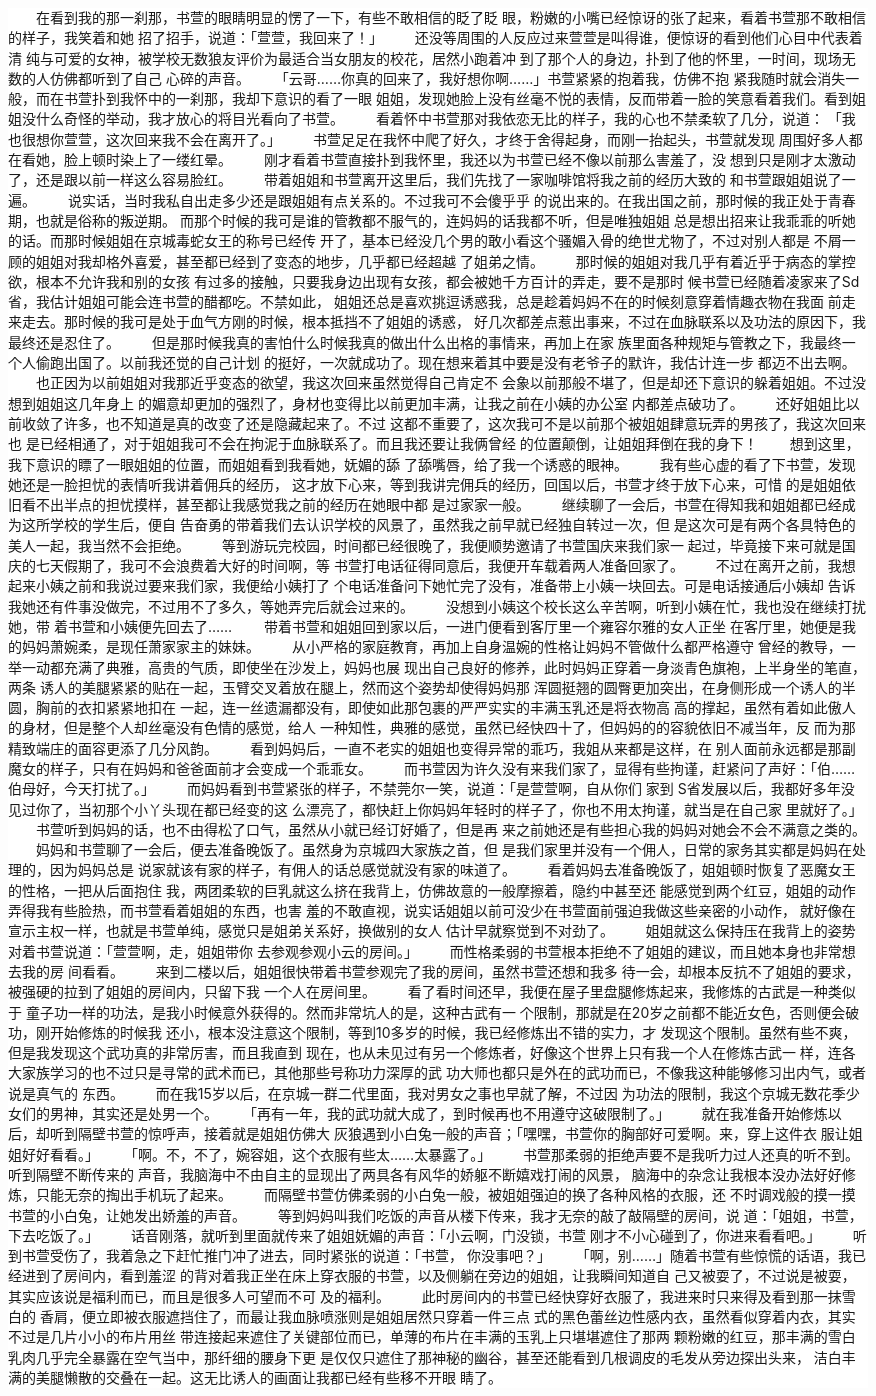 　　在看到我的那一刹那，书萱的眼睛明显的愣了一下，有些不敢相信的眨了眨 眼，粉嫩的小嘴已经惊讶的张了起来，看着书萱那不敢相信的样子，我笑着和她 招了招手，说道：「萱萱，我回来了！」
 　　还没等周围的人反应过来萱萱是叫得谁，便惊讶的看到他们心目中代表着清 纯与可爱的女神，被学校无数狼友评价为最适合当女朋友的校花，居然小跑着冲 到了那个人的身边，扑到了他的怀里，一时间，现场无数的人仿佛都听到了自己 心碎的声音。
 　　「云哥……你真的回来了，我好想你啊……」书萱紧紧的抱着我，仿佛不抱 紧我随时就会消失一般，而在书萱扑到我怀中的一刹那，我却下意识的看了一眼 姐姐，发现她脸上没有丝毫不悦的表情，反而带着一脸的笑意看着我们。看到姐 姐没什么奇怪的举动，我才放心的将目光看向了书萱。
 　　看着怀中书萱那对我依恋无比的样子，我的心也不禁柔软了几分，说道： 「我也很想你萱萱，这次回来我不会在离开了。」
 　　书萱足足在我怀中爬了好久，才终于舍得起身，而刚一抬起头，书萱就发现 周围好多人都在看她，脸上顿时染上了一缕红晕。
 　　刚才看着书萱直接扑到我怀里，我还以为书萱已经不像以前那么害羞了，没 想到只是刚才太激动了，还是跟以前一样这么容易脸红。
 　　带着姐姐和书萱离开这里后，我们先找了一家咖啡馆将我之前的经历大致的 和书萱跟姐姐说了一遍。
 　　说实话，当时我私自出走多少还是跟姐姐有点关系的。不过我可不会傻乎乎 的说出来的。在我出国之前，那时候的我正处于青春期，也就是俗称的叛逆期。 而那个时候的我可是谁的管教都不服气的，连妈妈的话我都不听，但是唯独姐姐 总是想出招来让我乖乖的听她的话。而那时候姐姐在京城毒蛇女王的称号已经传 开了，基本已经没几个男的敢小看这个骚媚入骨的绝世尤物了，不过对别人都是 不屑一顾的姐姐对我却格外喜爱，甚至都已经到了变态的地步，几乎都已经超越 了姐弟之情。
 　　那时候的姐姐对我几乎有着近乎于病态的掌控欲，根本不允许我和别的女孩 有过多的接触，只要我身边出现有女孩，都会被她千方百计的弄走，要不是那时 候书萱已经随着凌家来了Sd省，我估计姐姐可能会连书萱的醋都吃。不禁如此， 姐姐还总是喜欢挑逗诱惑我，总是趁着妈妈不在的时候刻意穿着情趣衣物在我面 前走来走去。那时候的我可是处于血气方刚的时候，根本抵挡不了姐姐的诱惑， 好几次都差点惹出事来，不过在血脉联系以及功法的原因下，我最终还是忍住了。
 　　但是那时候我真的害怕什么时候我真的做出什么出格的事情来，再加上在家 族里面各种规矩与管教之下，我最终一个人偷跑出国了。以前我还觉的自己计划 的挺好，一次就成功了。现在想来着其中要是没有老爷子的默许，我估计连一步 都迈不出去啊。
 　　也正因为以前姐姐对我那近乎变态的欲望，我这次回来虽然觉得自己肯定不 会象以前那般不堪了，但是却还下意识的躲着姐姐。不过没想到姐姐这几年身上 的媚意却更加的强烈了，身材也变得比以前更加丰满，让我之前在小姨的办公室 内都差点破功了。
 　　还好姐姐比以前收敛了许多，也不知道是真的改变了还是隐藏起来了。不过 这都不重要了，这次我可不是以前那个被姐姐肆意玩弄的男孩了，我这次回来也 是已经相通了，对于姐姐我可不会在拘泥于血脉联系了。而且我还要让我俩曾经 的位置颠倒，让姐姐拜倒在我的身下！
 　　想到这里，我下意识的瞟了一眼姐姐的位置，而姐姐看到我看她，妩媚的舔 了舔嘴唇，给了我一个诱惑的眼神。
 　　我有些心虚的看了下书萱，发现她还是一脸担忧的表情听我讲着佣兵的经历， 这才放下心来，等到我讲完佣兵的经历，回国以后，书萱才终于放下心来，可惜 的是姐姐依旧看不出半点的担忧摸样，甚至都让我感觉我之前的经历在她眼中都 是过家家一般。
 　　继续聊了一会后，书萱在得知我和姐姐都已经成为这所学校的学生后，便自 告奋勇的带着我们去认识学校的风景了，虽然我之前早就已经独自转过一次，但 是这次可是有两个各具特色的美人一起，我当然不会拒绝。
 　　等到游玩完校园，时间都已经很晚了，我便顺势邀请了书萱国庆来我们家一 起过，毕竟接下来可就是国庆的七天假期了，我可不会浪费着大好的时间啊，等 书萱打电话征得同意后，我便开车载着两人准备回家了。
 　　不过在离开之前，我想起来小姨之前和我说过要来我们家，我便给小姨打了 个电话准备问下她忙完了没有，准备带上小姨一块回去。可是电话接通后小姨却 告诉我她还有件事没做完，不过用不了多久，等她弄完后就会过来的。
 　　没想到小姨这个校长这么辛苦啊，听到小姨在忙，我也没在继续打扰她，带 着书萱和小姨便先回去了……
 　　带着书萱和姐姐回到家以后，一进门便看到客厅里一个雍容尔雅的女人正坐 在客厅里，她便是我的妈妈萧婉柔，是现任萧家家主的妹妹。
 　　从小严格的家庭教育，再加上自身温婉的性格让妈妈不管做什么都严格遵守 曾经的教导，一举一动都充满了典雅，高贵的气质，即使坐在沙发上，妈妈也展 现出自己良好的修养，此时妈妈正穿着一身淡青色旗袍，上半身坐的笔直，两条 诱人的美腿紧紧的贴在一起，玉臂交叉着放在腿上，然而这个姿势却使得妈妈那 浑圆挺翘的圆臀更加突出，在身侧形成一个诱人的半圆，胸前的衣扣紧紧地扣在 一起，连一丝遗漏都没有，即使如此那包裹的严严实实的丰满玉乳还是将衣物高 高的撑起，虽然有着如此傲人的身材，但是整个人却丝毫没有色情的感觉，给人 一种知性，典雅的感觉，虽然已经快四十了，但妈妈的的容貌依旧不减当年，反 而为那精致端庄的面容更添了几分风韵。
 　　看到妈妈后，一直不老实的姐姐也变得异常的乖巧，我姐从来都是这样，在 别人面前永远都是那副魔女的样子，只有在妈妈和爸爸面前才会变成一个乖乖女。
 　　而书萱因为许久没有来我们家了，显得有些拘谨，赶紧问了声好：「伯…… 伯母好，今天打扰了。」
 　　而妈妈看到书萱紧张的样子，不禁莞尔一笑，说道：「是萱萱啊，自从你们 家到 S省发展以后，我都好多年没见过你了，当初那个小丫头现在都已经变的这 么漂亮了，都快赶上你妈妈年轻时的样子了，你也不用太拘谨，就当是在自己家 里就好了。」
 　　书萱听到妈妈的话，也不由得松了口气，虽然从小就已经订好婚了，但是再 来之前她还是有些担心我的妈妈对她会不会不满意之类的。
 　　妈妈和书萱聊了一会后，便去准备晚饭了。虽然身为京城四大家族之首，但 是我们家里并没有一个佣人，日常的家务其实都是妈妈在处理的，因为妈妈总是 说家就该有家的样子，有佣人的话总感觉就没有家的味道了。
 　　看着妈妈去准备晚饭了，姐姐顿时恢复了恶魔女王的性格，一把从后面抱住 我，两团柔软的巨乳就这么挤在我背上，仿佛故意的一般摩擦着，隐约中甚至还 能感觉到两个红豆，姐姐的动作弄得我有些脸热，而书萱看着姐姐的东西，也害 羞的不敢直视，说实话姐姐以前可没少在书萱面前强迫我做这些亲密的小动作， 就好像在宣示主权一样，也就是书萱单纯，感觉只是姐弟关系好，换做别的女人 估计早就察觉到不对劲了。
 　　姐姐就这么保持压在我背上的姿势对着书萱说道：「萱萱啊，走，姐姐带你 去参观参观小云的房间。」
 　　而性格柔弱的书萱根本拒绝不了姐姐的建议，而且她本身也非常想去我的房 间看看。
 　　来到二楼以后，姐姐很快带着书萱参观完了我的房间，虽然书萱还想和我多 待一会，却根本反抗不了姐姐的要求，被强硬的拉到了姐姐的房间内，只留下我 一个人在房间里。
 　　看了看时间还早，我便在屋子里盘腿修炼起来，我修炼的古武是一种类似于 童子功一样的功法，是我小时候意外获得的。然而非常坑人的是，这种古武有一 个限制，那就是在20岁之前都不能近女色，否则便会破功，刚开始修炼的时候我 还小，根本没注意这个限制，等到10多岁的时候，我已经修炼出不错的实力，才 发现这个限制。虽然有些不爽，但是我发现这个武功真的非常厉害，而且我直到 现在，也从未见过有另一个修炼者，好像这个世界上只有我一个人在修炼古武一 样，连各大家族学习的也不过只是寻常的武术而已，其他那些号称功力深厚的武 功大师也都只是外在的武功而已，不像我这种能够修习出内气，或者说是真气的 东西。
 　　而在我15岁以后，在京城一群二代里面，我对男女之事也早就了解，不过因 为功法的限制，我这个京城无数花季少女们的男神，其实还是处男一个。
 　　「再有一年，我的武功就大成了，到时候再也不用遵守这破限制了。」
 　　就在我准备开始修炼以后，却听到隔壁书萱的惊呼声，接着就是姐姐仿佛大 灰狼遇到小白兔一般的声音；「嘿嘿，书萱你的胸部好可爱啊。来，穿上这件衣 服让姐姐好好看看。」
 　　「啊。不，不了，婉容姐，这个衣服有些太……太暴露了。」
 　　书萱那柔弱的拒绝声要不是我听力过人还真的听不到。听到隔壁不断传来的 声音，我脑海中不由自主的显现出了两具各有风华的娇躯不断嬉戏打闹的风景， 脑海中的杂念让我根本没办法好好修炼，只能无奈的掏出手机玩了起来。
 　　而隔壁书萱仿佛柔弱的小白兔一般，被姐姐强迫的换了各种风格的衣服，还 不时调戏般的摸一摸书萱的小白兔，让她发出娇羞的声音。
 　　等到妈妈叫我们吃饭的声音从楼下传来，我才无奈的敲了敲隔壁的房间，说 道：「姐姐，书萱，下去吃饭了。」
 　　话音刚落，就听到里面就传来了姐姐妩媚的声音：「小云啊，门没锁，书萱 刚才不小心碰到了，你进来看看吧。」
 　　听到书萱受伤了，我着急之下赶忙推门冲了进去，同时紧张的说道：「书萱， 你没事吧？」
 　　「啊，别……」随着书萱有些惊慌的话语，我已经进到了房间内，看到羞涩 的背对着我正坐在床上穿衣服的书萱，以及侧躺在旁边的姐姐，让我瞬间知道自 己又被耍了，不过说是被耍，其实应该说是福利而已，而且是很多人可望而不可 及的福利。
 　　此时房间内的书萱已经快穿好衣服了，我进来时只来得及看到那一抹雪白的 香肩，便立即被衣服遮挡住了，而最让我血脉喷涨则是姐姐居然只穿着一件三点 式的黑色蕾丝边性感内衣，虽然看似穿着内衣，其实不过是几片小小的布片用丝 带连接起来遮住了关键部位而已，单薄的布片在丰满的玉乳上只堪堪遮住了那两 颗粉嫩的红豆，那丰满的雪白乳肉几乎完全暴露在空气当中，那纤细的腰身下更 是仅仅只遮住了那神秘的幽谷，甚至还能看到几根调皮的毛发从旁边探出头来， 洁白丰满的美腿懒散的交叠在一起。这无比诱人的画面让我都已经有些移不开眼 睛了。